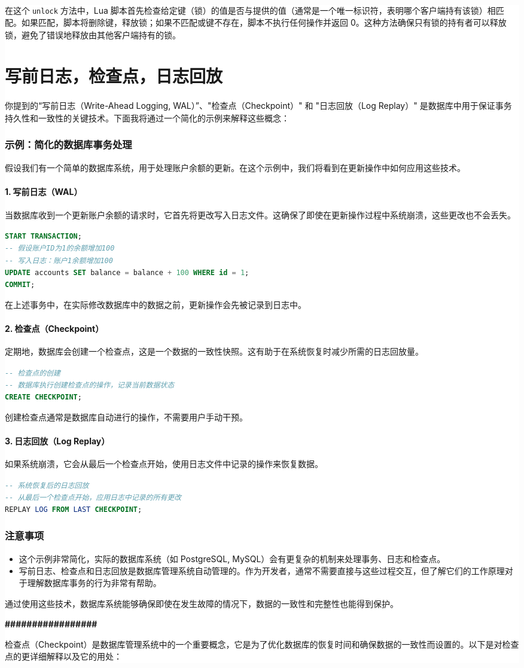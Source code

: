 在这个 `unlock` 方法中，Lua 脚本首先检查给定键（锁）的值是否与提供的值（通常是一个唯一标识符，表明哪个客户端持有该锁）相匹配。如果匹配，脚本将删除键，释放锁；如果不匹配或键不存在，脚本不执行任何操作并返回 0。这种方法确保只有锁的持有者可以释放锁，避免了错误地释放由其他客户端持有的锁。

# 写前日志，检查点，日志回放
你提到的“写前日志（Write-Ahead Logging, WAL）”、"检查点（Checkpoint）" 和 "日志回放（Log Replay）" 是数据库中用于保证事务持久性和一致性的关键技术。下面我将通过一个简化的示例来解释这些概念：

### 示例：简化的数据库事务处理

假设我们有一个简单的数据库系统，用于处理账户余额的更新。在这个示例中，我们将看到在更新操作中如何应用这些技术。

#### 1. 写前日志（WAL）

当数据库收到一个更新账户余额的请求时，它首先将更改写入日志文件。这确保了即使在更新操作过程中系统崩溃，这些更改也不会丢失。

```sql
START TRANSACTION;
-- 假设账户ID为1的余额增加100
-- 写入日志：账户1余额增加100
UPDATE accounts SET balance = balance + 100 WHERE id = 1;
COMMIT;
```

在上述事务中，在实际修改数据库中的数据之前，更新操作会先被记录到日志中。

#### 2. 检查点（Checkpoint）

定期地，数据库会创建一个检查点，这是一个数据的一致性快照。这有助于在系统恢复时减少所需的日志回放量。

```sql
-- 检查点的创建
-- 数据库执行创建检查点的操作，记录当前数据状态
CREATE CHECKPOINT;
```

创建检查点通常是数据库自动进行的操作，不需要用户手动干预。

#### 3. 日志回放（Log Replay）

如果系统崩溃，它会从最后一个检查点开始，使用日志文件中记录的操作来恢复数据。

```sql
-- 系统恢复后的日志回放
-- 从最后一个检查点开始，应用日志中记录的所有更改
REPLAY LOG FROM LAST CHECKPOINT;
```

### 注意事项

- 这个示例非常简化，实际的数据库系统（如 PostgreSQL, MySQL）会有更复杂的机制来处理事务、日志和检查点。
- 写前日志、检查点和日志回放是数据库管理系统自动管理的。作为开发者，通常不需要直接与这些过程交互，但了解它们的工作原理对于理解数据库事务的行为非常有帮助。

通过使用这些技术，数据库系统能够确保即使在发生故障的情况下，数据的一致性和完整性也能得到保护。

**#################**

检查点（Checkpoint）是数据库管理系统中的一个重要概念，它是为了优化数据库的恢复时间和确保数据的一致性而设置的。以下是对检查点的更详细解释以及它的用处：
